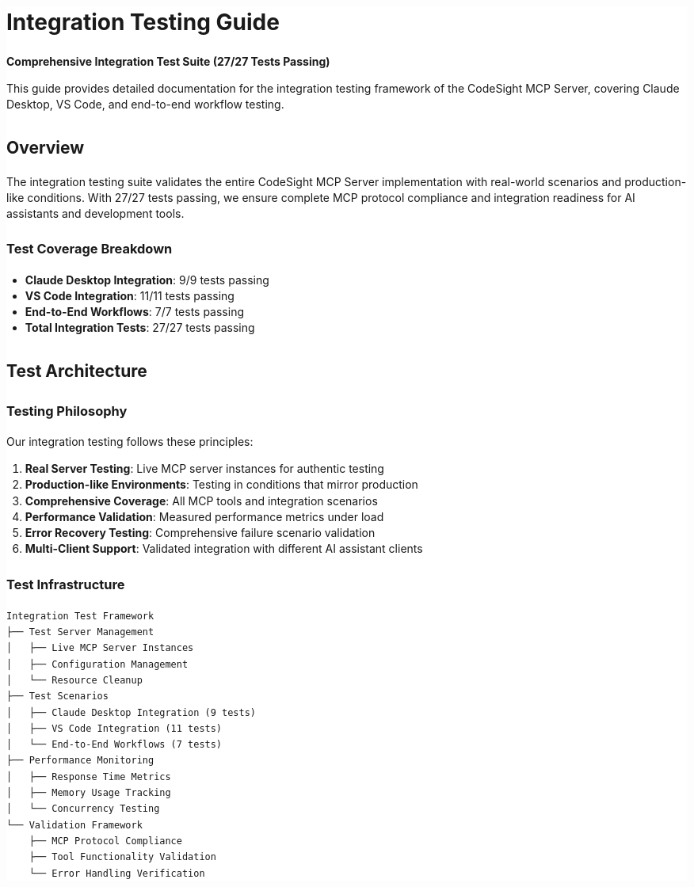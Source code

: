 # Integration Testing Guide

**Comprehensive Integration Test Suite (27/27 Tests Passing)**

This guide provides detailed documentation for the integration testing framework of the CodeSight MCP Server, covering Claude Desktop, VS Code, and end-to-end workflow testing.

## Overview

The integration testing suite validates the entire CodeSight MCP Server implementation with real-world scenarios and production-like conditions. With 27/27 tests passing, we ensure complete MCP protocol compliance and integration readiness for AI assistants and development tools.

### Test Coverage Breakdown

- **Claude Desktop Integration**: 9/9 tests passing
- **VS Code Integration**: 11/11 tests passing
- **End-to-End Workflows**: 7/7 tests passing
- **Total Integration Tests**: 27/27 tests passing

## Test Architecture

### Testing Philosophy

Our integration testing follows these principles:

1. **Real Server Testing**: Live MCP server instances for authentic testing
2. **Production-like Environments**: Testing in conditions that mirror production
3. **Comprehensive Coverage**: All MCP tools and integration scenarios
4. **Performance Validation**: Measured performance metrics under load
5. **Error Recovery Testing**: Comprehensive failure scenario validation
6. **Multi-Client Support**: Validated integration with different AI assistant clients

### Test Infrastructure

```
Integration Test Framework
├── Test Server Management
│   ├── Live MCP Server Instances
│   ├── Configuration Management
│   └── Resource Cleanup
├── Test Scenarios
│   ├── Claude Desktop Integration (9 tests)
│   ├── VS Code Integration (11 tests)
│   └── End-to-End Workflows (7 tests)
├── Performance Monitoring
│   ├── Response Time Metrics
│   ├── Memory Usage Tracking
│   └── Concurrency Testing
└── Validation Framework
    ├── MCP Protocol Compliance
    ├── Tool Functionality Validation
    └── Error Handling Verification
```
